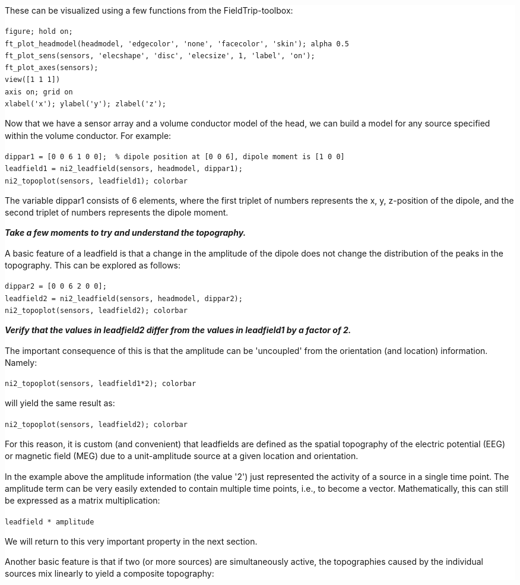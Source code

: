 These can be visualized using a few functions from the FieldTrip-toolbox:

    figure; hold on;
    ft_plot_headmodel(headmodel, 'edgecolor', 'none', 'facecolor', 'skin'); alpha 0.5
    ft_plot_sens(sensors, 'elecshape', 'disc', 'elecsize', 1, 'label', 'on');
    ft_plot_axes(sensors);
    view([1 1 1])
    axis on; grid on
    xlabel('x'); ylabel('y'); zlabel('z');

Now that we have a sensor array and a volume conductor model of the head,
we can build a model for any source specified within the volume conductor. For
example:

    dippar1 = [0 0 6 1 0 0];  % dipole position at [0 0 6], dipole moment is [1 0 0]
    leadfield1 = ni2_leadfield(sensors, headmodel, dippar1);
    ni2_topoplot(sensors, leadfield1); colorbar

The variable dippar1 consists of 6 elements, where the first triplet of numbers
represents the x, y, z-position of the dipole, and the second triplet of numbers
represents the dipole moment.

**_Take a few moments to try and understand the topography._**

A basic feature of a leadfield is that a change in the amplitude of the dipole
does not change the distribution of the peaks in the topography. This can be
explored as follows:

    dippar2 = [0 0 6 2 0 0];
    leadfield2 = ni2_leadfield(sensors, headmodel, dippar2);
    ni2_topoplot(sensors, leadfield2); colorbar

**_Verify that the values in leadfield2 differ from the values in leadfield1
by a factor of 2._**

The important consequence of this is that the amplitude can be 'uncoupled'
from the orientation (and location) information. Namely:

    ni2_topoplot(sensors, leadfield1*2); colorbar

will yield the same result as:

    ni2_topoplot(sensors, leadfield2); colorbar

For this reason, it is custom (and convenient) that leadfields are defined
as the spatial topography of the electric potential (EEG) or magnetic field
(MEG) due to a unit-amplitude source at a given location and orientation.

In the example above the amplitude information (the value '2') just represented
the activity of a source in a single time point. The amplitude term can be very
easily extended to contain multiple time points, i.e., to become a vector. Mathematically,
this can still be expressed as a matrix multiplication:

    leadfield * amplitude

We will return to this very important property in the next section.

Another basic feature is that if two (or more sources) are simultaneously
active, the topographies caused by the individual sources mix linearly to yield
a composite topography:
